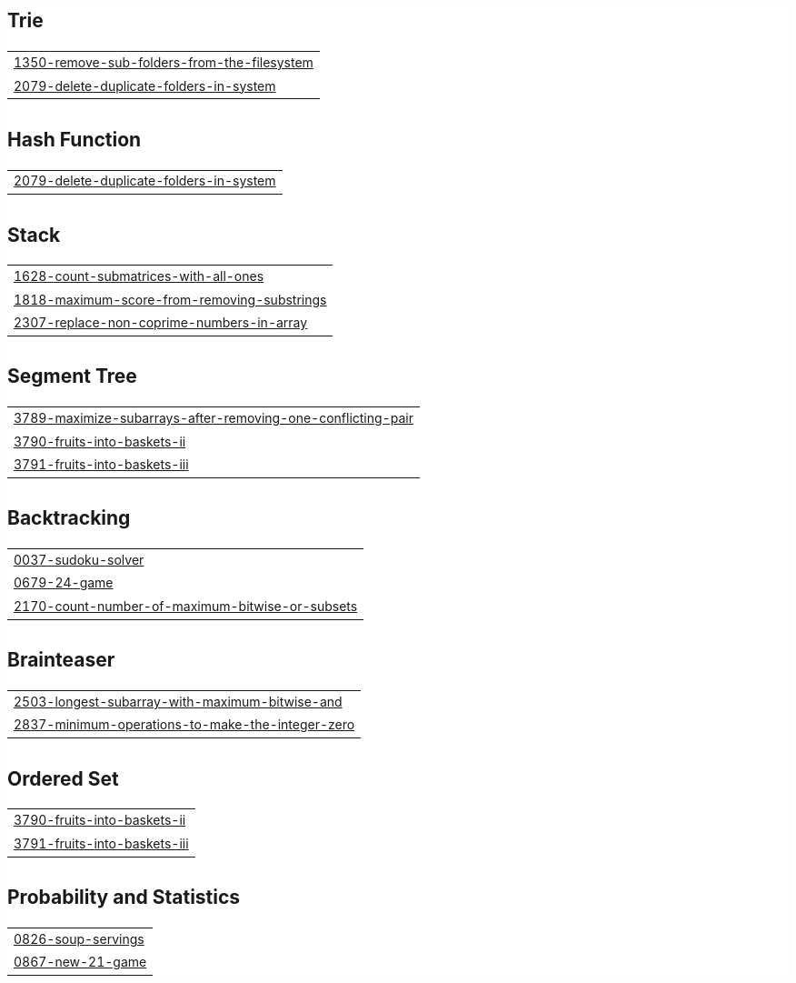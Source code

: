 ## Trie
|  |
| ------- |
| [1350-remove-sub-folders-from-the-filesystem](https://github.com/vpat55/Leetcode/tree/master/1350-remove-sub-folders-from-the-filesystem) |
| [2079-delete-duplicate-folders-in-system](https://github.com/vpat55/Leetcode/tree/master/2079-delete-duplicate-folders-in-system) |
## Hash Function
|  |
| ------- |
| [2079-delete-duplicate-folders-in-system](https://github.com/vpat55/Leetcode/tree/master/2079-delete-duplicate-folders-in-system) |
## Stack
|  |
| ------- |
| [1628-count-submatrices-with-all-ones](https://github.com/vpat55/Leetcode/tree/master/1628-count-submatrices-with-all-ones) |
| [1818-maximum-score-from-removing-substrings](https://github.com/vpat55/Leetcode/tree/master/1818-maximum-score-from-removing-substrings) |
| [2307-replace-non-coprime-numbers-in-array](https://github.com/vpat55/Leetcode/tree/master/2307-replace-non-coprime-numbers-in-array) |
## Segment Tree
|  |
| ------- |
| [3789-maximize-subarrays-after-removing-one-conflicting-pair](https://github.com/vpat55/Leetcode/tree/master/3789-maximize-subarrays-after-removing-one-conflicting-pair) |
| [3790-fruits-into-baskets-ii](https://github.com/vpat55/Leetcode/tree/master/3790-fruits-into-baskets-ii) |
| [3791-fruits-into-baskets-iii](https://github.com/vpat55/Leetcode/tree/master/3791-fruits-into-baskets-iii) |
## Backtracking
|  |
| ------- |
| [0037-sudoku-solver](https://github.com/vpat55/Leetcode/tree/master/0037-sudoku-solver) |
| [0679-24-game](https://github.com/vpat55/Leetcode/tree/master/0679-24-game) |
| [2170-count-number-of-maximum-bitwise-or-subsets](https://github.com/vpat55/Leetcode/tree/master/2170-count-number-of-maximum-bitwise-or-subsets) |
## Brainteaser
|  |
| ------- |
| [2503-longest-subarray-with-maximum-bitwise-and](https://github.com/vpat55/Leetcode/tree/master/2503-longest-subarray-with-maximum-bitwise-and) |
| [2837-minimum-operations-to-make-the-integer-zero](https://github.com/vpat55/Leetcode/tree/master/2837-minimum-operations-to-make-the-integer-zero) |
## Ordered Set
|  |
| ------- |
| [3790-fruits-into-baskets-ii](https://github.com/vpat55/Leetcode/tree/master/3790-fruits-into-baskets-ii) |
| [3791-fruits-into-baskets-iii](https://github.com/vpat55/Leetcode/tree/master/3791-fruits-into-baskets-iii) |
## Probability and Statistics
|  |
| ------- |
| [0826-soup-servings](https://github.com/vpat55/Leetcode/tree/master/0826-soup-servings) |
| [0867-new-21-game](https://github.com/vpat55/Leetcode/tree/master/0867-new-21-game) |